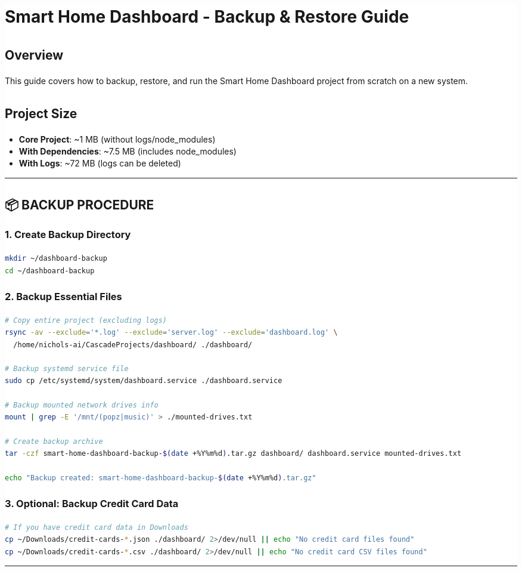 # Smart Home Dashboard - Backup & Restore Guide

## Overview
This guide covers how to backup, restore, and run the Smart Home Dashboard project from scratch on a new system.

## Project Size
- **Core Project**: ~1 MB (without logs/node_modules)
- **With Dependencies**: ~7.5 MB (includes node_modules)
- **With Logs**: ~72 MB (logs can be deleted)

---

## 📦 BACKUP PROCEDURE

### 1. Create Backup Directory
```bash
mkdir ~/dashboard-backup
cd ~/dashboard-backup
```

### 2. Backup Essential Files
```bash
# Copy entire project (excluding logs)
rsync -av --exclude='*.log' --exclude='server.log' --exclude='dashboard.log' \
  /home/nichols-ai/CascadeProjects/dashboard/ ./dashboard/

# Backup systemd service file
sudo cp /etc/systemd/system/dashboard.service ./dashboard.service

# Backup mounted network drives info
mount | grep -E '/mnt/(popz|music)' > ./mounted-drives.txt

# Create backup archive
tar -czf smart-home-dashboard-backup-$(date +%Y%m%d).tar.gz dashboard/ dashboard.service mounted-drives.txt

echo "Backup created: smart-home-dashboard-backup-$(date +%Y%m%d).tar.gz"
```

### 3. Optional: Backup Credit Card Data
```bash
# If you have credit card data in Downloads
cp ~/Downloads/credit-cards-*.json ./dashboard/ 2>/dev/null || echo "No credit card files found"
cp ~/Downloads/credit-cards-*.csv ./dashboard/ 2>/dev/null || echo "No credit card CSV files found"
```

---
